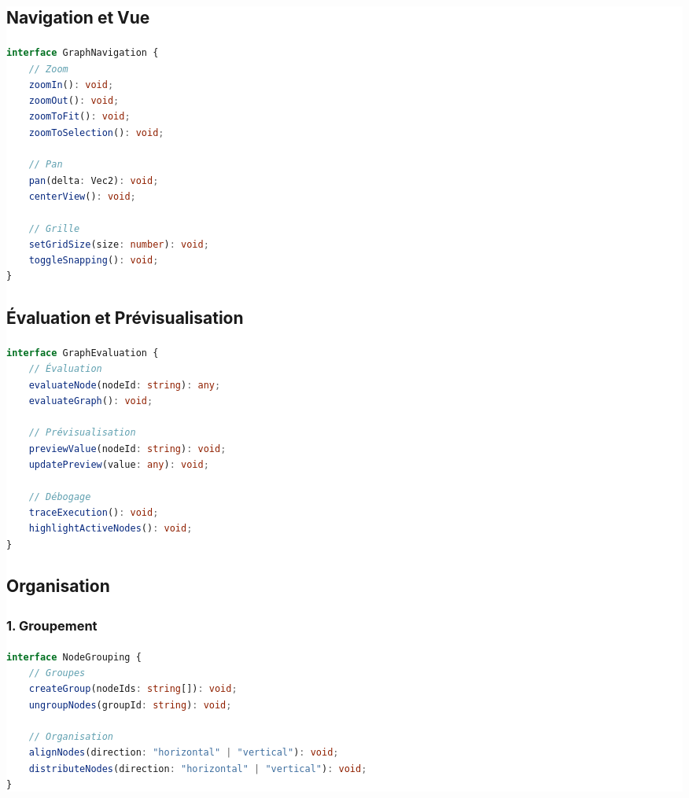 ## Navigation et Vue

```typescript
interface GraphNavigation {
	// Zoom
	zoomIn(): void;
	zoomOut(): void;
	zoomToFit(): void;
	zoomToSelection(): void;

	// Pan
	pan(delta: Vec2): void;
	centerView(): void;

	// Grille
	setGridSize(size: number): void;
	toggleSnapping(): void;
}
```

## Évaluation et Prévisualisation

```typescript
interface GraphEvaluation {
	// Évaluation
	evaluateNode(nodeId: string): any;
	evaluateGraph(): void;

	// Prévisualisation
	previewValue(nodeId: string): void;
	updatePreview(value: any): void;

	// Débogage
	traceExecution(): void;
	highlightActiveNodes(): void;
}
```

## Organisation

### 1. Groupement

```typescript
interface NodeGrouping {
	// Groupes
	createGroup(nodeIds: string[]): void;
	ungroupNodes(groupId: string): void;

	// Organisation
	alignNodes(direction: "horizontal" | "vertical"): void;
	distributeNodes(direction: "horizontal" | "vertical"): void;
}
```
